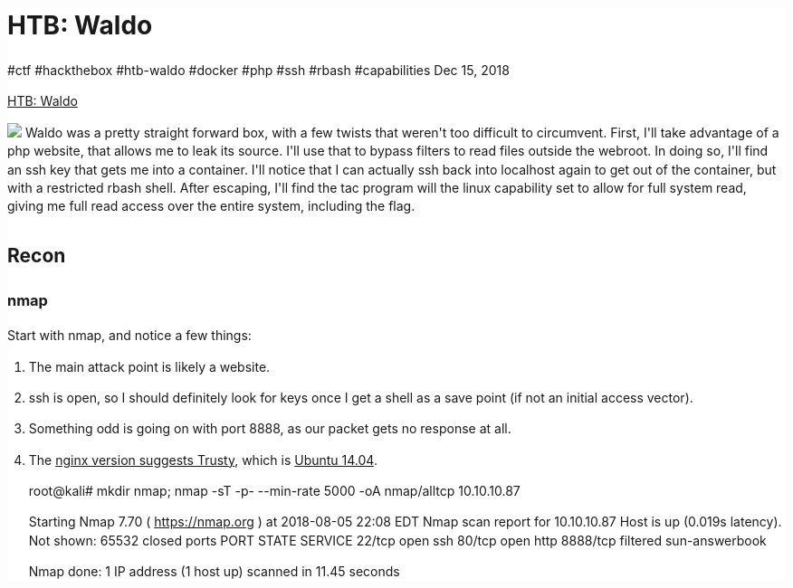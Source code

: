 

# HTB: Waldo

#ctf #hackthebox #htb-waldo #docker #php #ssh #rbash #capabilities Dec
15, 2018






[HTB: Waldo](#)




![](/img/waldo-cover.png) Waldo was a pretty
straight forward box, with a few twists that weren't too difficult to
circumvent. First, I'll take advantage of a php website, that allows me
to leak its source. I'll use that to bypass filters to read files
outside the webroot. In doing so, I'll find an ssh key that gets me into
a container. I'll notice that I can actually ssh back into localhost
again to get out of the container, but with a restricted rbash shell.
After escaping, I'll find the tac program will the linux capability set
to allow for full system read, giving me full read access over the
entire system, including the flag.

## Recon

### nmap

Start with nmap, and notice a few things:

1.  The main attack point is likely a website.
2.  ssh is open, so I should definitely look for keys once I get a shell
    as a save point (if not an initial access vector).
3.  Something odd is going on with port 8888, as our packet gets no
    response at all.
4.  The [nginx version suggests
    Trusty](https://launchpad.net/~nginx/+archive/ubuntu/stable), which
    is [Ubuntu 14.04](https://wiki.ubuntu.com/Releases).



    root@kali# mkdir nmap; nmap -sT -p- --min-rate 5000 -oA nmap/alltcp 10.10.10.87

    Starting Nmap 7.70 ( https://nmap.org ) at 2018-08-05 22:08 EDT
    Nmap scan report for 10.10.10.87
    Host is up (0.019s latency).
    Not shown: 65532 closed ports
    PORT     STATE    SERVICE
    22/tcp   open     ssh
    80/tcp   open     http
    8888/tcp filtered sun-answerbook

    Nmap done: 1 IP address (1 host up) scanned in 11.45 seconds
